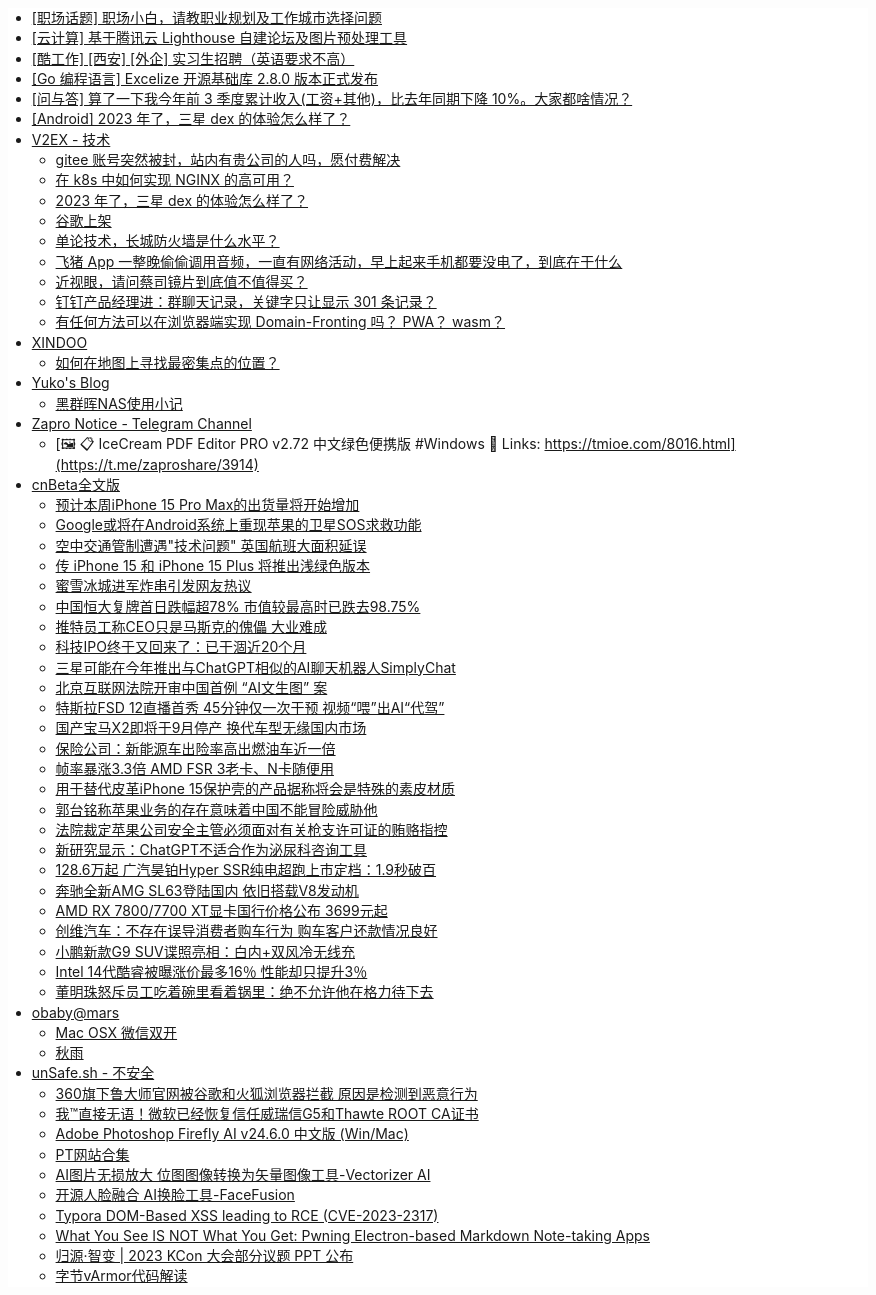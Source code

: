  - [[职场话题] 职场小白，请教职业规划及工作城市选择问题](https://www.v2ex.com/t/968833#reply0)
  - [[云计算] 基于腾讯云 Lighthouse 自建论坛及图片预处理工具](https://www.v2ex.com/t/968832#reply0)
  - [[酷工作] [西安] [外企] 实习生招聘（英语要求不高）](https://www.v2ex.com/t/968831#reply0)
  - [[Go 编程语言] Excelize 开源基础库 2.8.0 版本正式发布](https://www.v2ex.com/t/968830#reply4)
  - [[问与答] 算了一下我今年前 3 季度累计收入(工资+其他)，比去年同期下降 10%。大家都啥情况？](https://www.v2ex.com/t/968829#reply0)
  - [[Android] 2023 年了，三星 dex 的体验怎么样了？](https://www.v2ex.com/t/968828#reply5)
- [V2EX - 技术](https://www.v2ex.com/feed/tab/tech.xml)
  - [gitee 账号突然被封，站内有贵公司的人吗，愿付费解决](https://www.v2ex.com/t/968826#reply8)
  - [在 k8s 中如何实现 NGINX 的高可用？](https://www.v2ex.com/t/968820#reply2)
  - [2023 年了，三星 dex 的体验怎么样了？](https://www.v2ex.com/t/968828#reply0)
  - [谷歌上架](https://www.v2ex.com/t/968762#reply6)
  - [单论技术，长城防火墙是什么水平？](https://www.v2ex.com/t/968797#reply25)
  - [飞猪 App 一整晚偷偷调用音频，一直有网络活动，早上起来手机都要没电了，到底在干什么](https://www.v2ex.com/t/968813#reply11)
  - [近视眼，请问蔡司镜片到底值不值得买？](https://www.v2ex.com/t/968798#reply24)
  - [钉钉产品经理进：群聊天记录，关键字只让显示 301 条记录？](https://www.v2ex.com/t/968827#reply0)
  - [有任何方法可以在浏览器端实现 Domain-Fronting 吗？ PWA？ wasm？](https://www.v2ex.com/t/968747#reply1)
- [XINDOO](https://zxs.io/feed)
  - [如何在地图上寻找最密集点的位置？](https://zxs.io/article/1934)
- [Yuko's Blog](https://yuukoamamiya.github.io/index.xml)
  - [黑群晖NAS使用小记](https://blog.amamiyayuuko.com/p/memo-about-leak-synology-nas/)
- [Zapro Notice - Telegram Channel](https://rsshub.app/telegram/channel/zaproshare)
  - [🖼 📋 IceCream PDF Editor PRO v2.72 中文绿色便携版 #Windows 📌 Links: https://tmioe.com/8016.html](https://t.me/zaproshare/3914)
- [cnBeta全文版](https://plink.anyfeeder.com/cnbeta)
  - [预计本周iPhone 15 Pro Max的出货量将开始增加](https://m.cnbeta.com.tw/view/1380093.htm)
  - [Google或将在Android系统上重现苹果的卫星SOS求救功能](https://m.cnbeta.com.tw/view/1380089.htm)
  - [空中交通管制遭遇"技术问题" 英国航班大面积延误](https://m.cnbeta.com.tw/view/1380087.htm)
  - [传 iPhone 15 和 iPhone 15 Plus 将推出浅绿色版本](https://m.cnbeta.com.tw/view/1380085.htm)
  - [蜜雪冰城进军炸串引发网友热议](https://m.cnbeta.com.tw/view/1380083.htm)
  - [中国恒大复牌首日跌幅超78% 市值较最高时已跌去98.75%](https://m.cnbeta.com.tw/view/1380081.htm)
  - [推特员工称CEO只是马斯克的傀儡 大业难成](https://m.cnbeta.com.tw/view/1380077.htm)
  - [科技IPO终于又回来了：已干涸近20个月](https://m.cnbeta.com.tw/view/1380075.htm)
  - [三星可能在今年推出与ChatGPT相似的AI聊天机器人SimplyChat](https://m.cnbeta.com.tw/view/1380073.htm)
  - [北京互联网法院开审中国首例 “AI文生图” 案](https://m.cnbeta.com.tw/view/1380069.htm)
  - [特斯拉FSD 12直播首秀 45分钟仅一次干预 视频“喂”出AI“代驾”](https://m.cnbeta.com.tw/view/1380067.htm)
  - [国产宝马X2即将于9月停产 换代车型无缘国内市场](https://m.cnbeta.com.tw/view/1380065.htm)
  - [保险公司：新能源车出险率高出燃油车近一倍](https://m.cnbeta.com.tw/view/1380063.htm)
  - [帧率暴涨3.3倍 AMD FSR 3老卡、N卡随便用](https://m.cnbeta.com.tw/view/1380061.htm)
  - [用于替代皮革iPhone 15保护壳的产品据称将会是特殊的素皮材质](https://m.cnbeta.com.tw/view/1380057.htm)
  - [郭台铭称苹果业务的存在意味着中国不能冒险威胁他](https://m.cnbeta.com.tw/view/1380055.htm)
  - [法院裁定苹果公司安全主管必须面对有关枪支许可证的贿赂指控](https://m.cnbeta.com.tw/view/1380049.htm)
  - [新研究显示：ChatGPT不适合作为泌尿科咨询工具](https://m.cnbeta.com.tw/view/1380047.htm)
  - [128.6万起 广汽昊铂Hyper SSR纯电超跑上市定档：1.9秒破百](https://m.cnbeta.com.tw/view/1380043.htm)
  - [奔驰全新AMG SL63登陆国内 依旧搭载V8发动机](https://m.cnbeta.com.tw/view/1380041.htm)
  - [AMD RX 7800/7700 XT显卡国行价格公布 3699元起](https://m.cnbeta.com.tw/view/1380039.htm)
  - [创维汽车：不存在误导消费者购车行为 购车客户还款情况良好](https://m.cnbeta.com.tw/view/1380035.htm)
  - [小鹏新款G9 SUV谍照亮相：白内+双风冷无线充](https://m.cnbeta.com.tw/view/1380027.htm)
  - [Intel 14代酷睿被曝涨价最多16％ 性能却只提升3％](https://m.cnbeta.com.tw/view/1380017.htm)
  - [董明珠怒斥员工吃着碗里看着锅里：绝不允许他在格力待下去](https://m.cnbeta.com.tw/view/1380015.htm)
- [obaby@mars](https://h4ck.org.cn/feed/)
  - [Mac OSX 微信双开](https://h4ck.org.cn/2023/08/mac-osx-%e5%be%ae%e4%bf%a1%e5%8f%8c%e5%bc%80/)
  - [秋雨](https://h4ck.org.cn/2023/08/%e7%a7%8b%e9%9b%a8/)
- [unSafe.sh - 不安全](https://buaq.net/rss.xml)
  - [360旗下鲁大师官网被谷歌和火狐浏览器拦截 原因是检测到恶意行为](https://buaq.net/go-175557.html)
  - [我™直接无语！微软已经恢复信任威瑞信G5和Thawte ROOT CA证书](https://buaq.net/go-175558.html)
  - [Adobe Photoshop Firefly AI v24.6.0 中文版 (Win/Mac)](https://buaq.net/go-175543.html)
  - [PT网站合集](https://buaq.net/go-175544.html)
  - [AI图片无损放大 位图图像转换为矢量图像工具-Vectorizer AI](https://buaq.net/go-175545.html)
  - [开源人脸融合 AI换脸工具-FaceFusion](https://buaq.net/go-175546.html)
  - [Typora DOM-Based XSS leading to RCE (CVE-2023-2317)](https://buaq.net/go-175535.html)
  - [What You See IS NOT What You Get: Pwning Electron-based Markdown Note-taking Apps](https://buaq.net/go-175536.html)
  - [归源·智变 | 2023 KCon 大会部分议题 PPT 公布](https://buaq.net/go-175538.html)
  - [字节vArmor代码解读](https://buaq.net/go-175539.html)